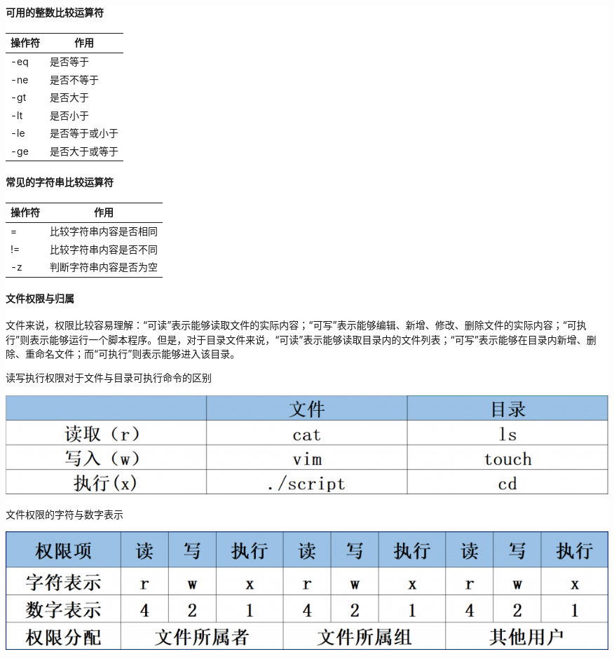 #### 可用的整数比较运算符

| 操作符 | 作用           |
| ------ | -------------- |
| -eq    | 是否等于       |
| -ne    | 是否不等于     |
| -gt    | 是否大于       |
| -lt    | 是否小于       |
| -le    | 是否等于或小于 |
| -ge    | 是否大于或等于 |

#### 常见的字符串比较运算符

| 操作符 | 作用                   |
| ------ | ---------------------- |
| =      | 比较字符串内容是否相同 |
| !=     | 比较字符串内容是否不同 |
| -z     | 判断字符串内容是否为空 |

#### 文件权限与归属

文件来说，权限比较容易理解：“可读”表示能够读取文件的实际内容；“可写”表示能够编辑、新增、修改、删除文件的实际内容；“可执行”则表示能够运行一个脚本程序。但是，对于目录文件来说，“可读”表示能够读取目录内的文件列表；“可写”表示能够在目录内新增、删除、重命名文件；而“可执行”则表示能够进入该目录。

读写执行权限对于文件与目录可执行命令的区别

![第5章 用户身份与文件权限第5章 用户身份与文件权限](./images/file-r-w-x.png)

文件权限的字符与数字表示

![第5章 用户身份与文件权限第5章 用户身份与文件权限](./images/rwx-num.png)
